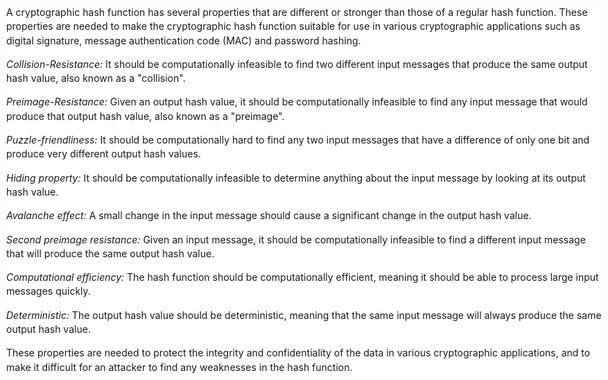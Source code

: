 A cryptographic hash function has several properties that are different or stronger than those of a regular hash function. These properties are needed to make the cryptographic hash function suitable for use in various cryptographic applications such as digital signature, message authentication code (MAC) and password hashing.

*Collision-Resistance:* It should be computationally infeasible to find two different input messages that produce the same output hash value, also known as a "collision".

*Preimage-Resistance:* Given an output hash value, it should be computationally infeasible to find any input message that would produce that output hash value, also known as a "preimage".

*Puzzle-friendliness:* It should be computationally hard to find any two input messages that have a difference of only one bit and produce very different output hash values.

*Hiding property:* It should be computationally infeasible to determine anything about the input message by looking at its output hash value.

*Avalanche effect:* A small change in the input message should cause a significant change in the output hash value.

*Second preimage resistance:* Given an input message, it should be
computationally infeasible to find a different input message that will produce the same output hash value.

*Computational efficiency:* The hash function should be computationally efficient, meaning it should be able to process large input messages quickly.

*Deterministic:* The output hash value should be deterministic, meaning that the same input message will always produce the same output hash value.

These properties are needed to protect the integrity and confidentiality of the data in various cryptographic applications, and to make it difficult for an attacker to find any weaknesses in
the hash function.